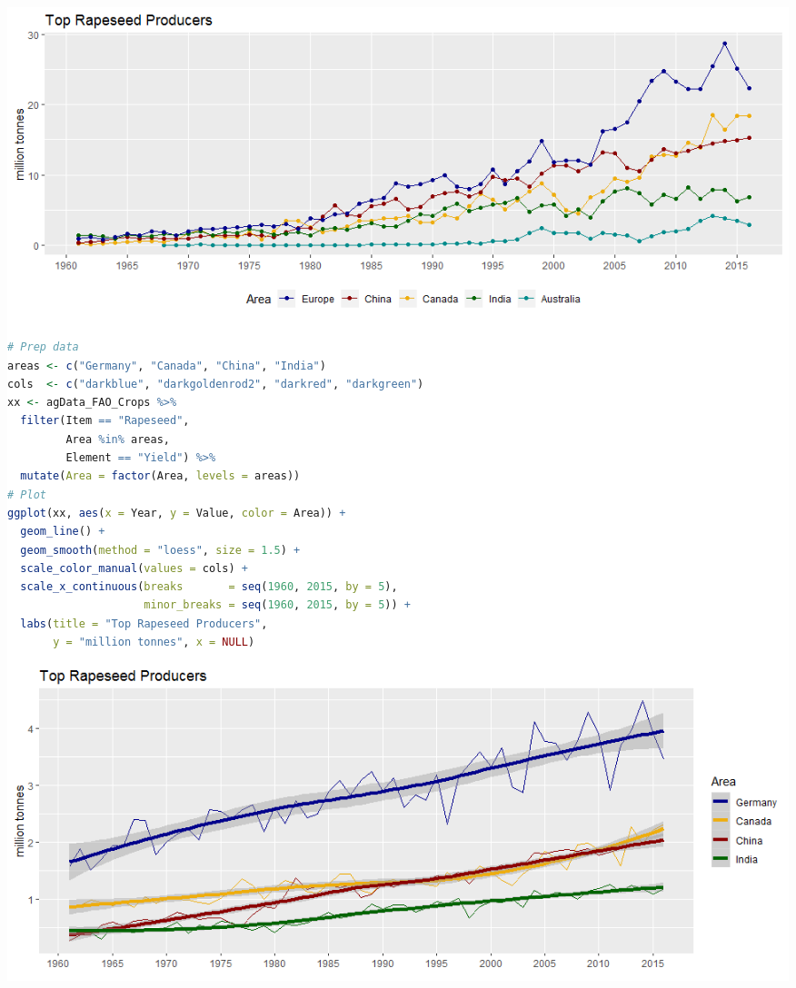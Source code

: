![](agDataVignette_files/figure-markdown_github/unnamed-chunk-4-1.png)

``` r
# Prep data
areas <- c("Germany", "Canada", "China", "India")
cols  <- c("darkblue", "darkgoldenrod2", "darkred", "darkgreen")
xx <- agData_FAO_Crops %>% 
  filter(Item == "Rapeseed",
         Area %in% areas,
         Element == "Yield") %>%
  mutate(Area = factor(Area, levels = areas))
# Plot
ggplot(xx, aes(x = Year, y = Value, color = Area)) +
  geom_line() +
  geom_smooth(method = "loess", size = 1.5) +
  scale_color_manual(values = cols) +
  scale_x_continuous(breaks       = seq(1960, 2015, by = 5),
                     minor_breaks = seq(1960, 2015, by = 5)) +
  labs(title = "Top Rapeseed Producers", 
       y = "million tonnes", x = NULL)
```

![](agDataVignette_files/figure-markdown_github/unnamed-chunk-4-2.png)
